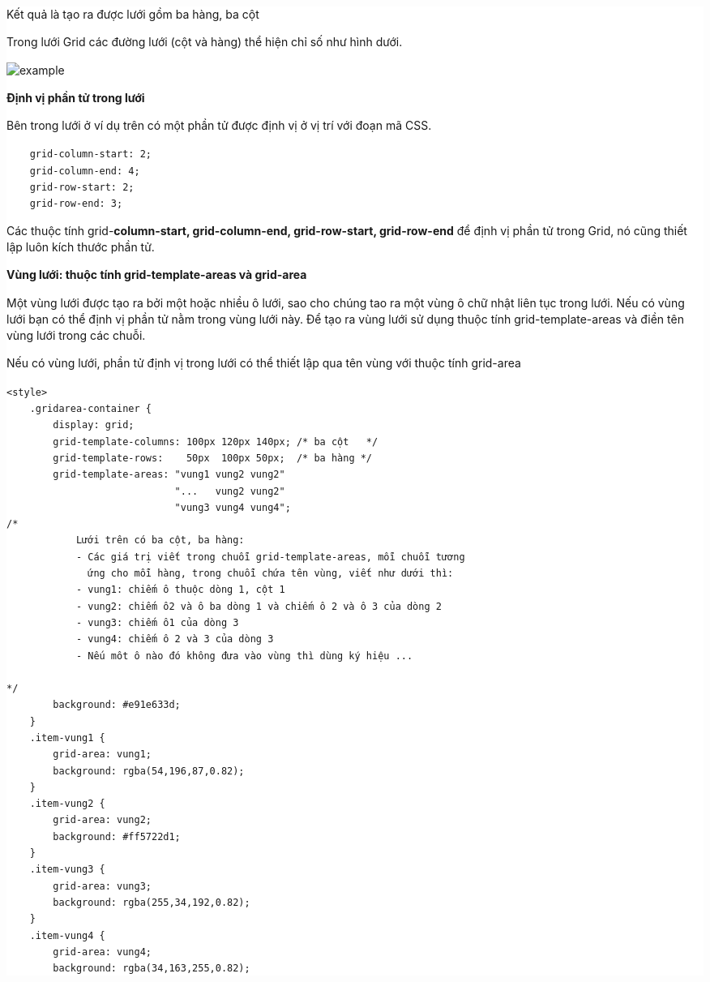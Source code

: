 <div class="gridcontainer1">
    <div class="item1"></div>
</div>

Kết quả là tạo ra được lưới gồm ba hàng, ba cột

Trong lưới Grid các đường lưới (cột và hàng) thể hiện chỉ số như hình dưới.

![example](https://xuanthulab.net/photo/screen-shot-2022-11-13-at-11-32-03-4518.png)

**Định vị phần tử trong lưới**

Bên trong lưới ở ví dụ trên có một phần tử được định vị ở vị trí với đoạn mã CSS.
```
    grid-column-start: 2;
    grid-column-end: 4;
    grid-row-start: 2;
    grid-row-end: 3;
```

Các thuộc tính grid-**column-start, grid-column-end, grid-row-start, grid-row-end** để định vị phần tử trong Grid, nó cũng thiết lập luôn kích thước phần tử.

**Vùng lưới: thuộc tính grid-template-areas và grid-area**

Một vùng lưới được tạo ra bởi một hoặc nhiều ô lưới, sao cho chúng tao ra một vùng ô chữ nhật liên tục trong lưới. Nếu có vùng lưới bạn có thể định vị phần tử nằm trong vùng lưới này. Để tạo ra vùng lưới sử dụng thuộc tính grid-template-areas và điền tên vùng lưới trong các chuỗi.

Nếu có vùng lưới, phần tử định vị trong lưới có thể thiết lập qua tên vùng với thuộc tính grid-area

```
<style>
    .gridarea-container {
        display: grid;  
        grid-template-columns: 100px 120px 140px; /* ba cột   */
        grid-template-rows:    50px  100px 50px;  /* ba hàng */
        grid-template-areas: "vung1 vung2 vung2"
                             "...   vung2 vung2"
                             "vung3 vung4 vung4"; 
/*
            Lưới trên có ba cột, ba hàng:
            - Các giá trị viết trong chuỗi grid-template-areas, mỗi chuỗi tương
              ứng cho mỗi hàng, trong chuỗi chứa tên vùng, viết như dưới thì:
            - vung1: chiếm ô thuộc dòng 1, cột 1
            - vung2: chiếm ô2 và ô ba dòng 1 và chiếm ô 2 và ô 3 của dòng 2
            - vung3: chiếm ô1 của dòng 3
            - vung4: chiếm ô 2 và 3 của dòng 3
            - Nếu môt ô nào đó không đưa vào vùng thì dùng ký hiệu ...
                                           
*/                             
        background: #e91e633d;
    }
    .item-vung1 {
        grid-area: vung1;
        background: rgba(54,196,87,0.82);
    }
    .item-vung2 {
        grid-area: vung2;
        background: #ff5722d1;
    }
    .item-vung3 {
        grid-area: vung3;
        background: rgba(255,34,192,0.82);
    }
    .item-vung4 {
        grid-area: vung4;
        background: rgba(34,163,255,0.82);
```